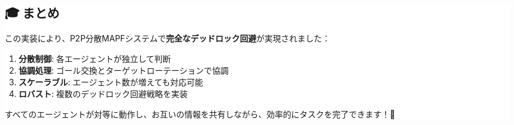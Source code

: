 
## 🎓 まとめ

この実装により、P2P分散MAPFシステムで**完全なデッドロック回避**が実現されました：

1. **分散制御**: 各エージェントが独立して判断
2. **協調処理**: ゴール交換とターゲットローテーションで協調
3. **スケーラブル**: エージェント数が増えても対応可能
4. **ロバスト**: 複数のデッドロック回避戦略を実装

すべてのエージェントが対等に動作し、お互いの情報を共有しながら、効率的にタスクを完了できます！🚀
